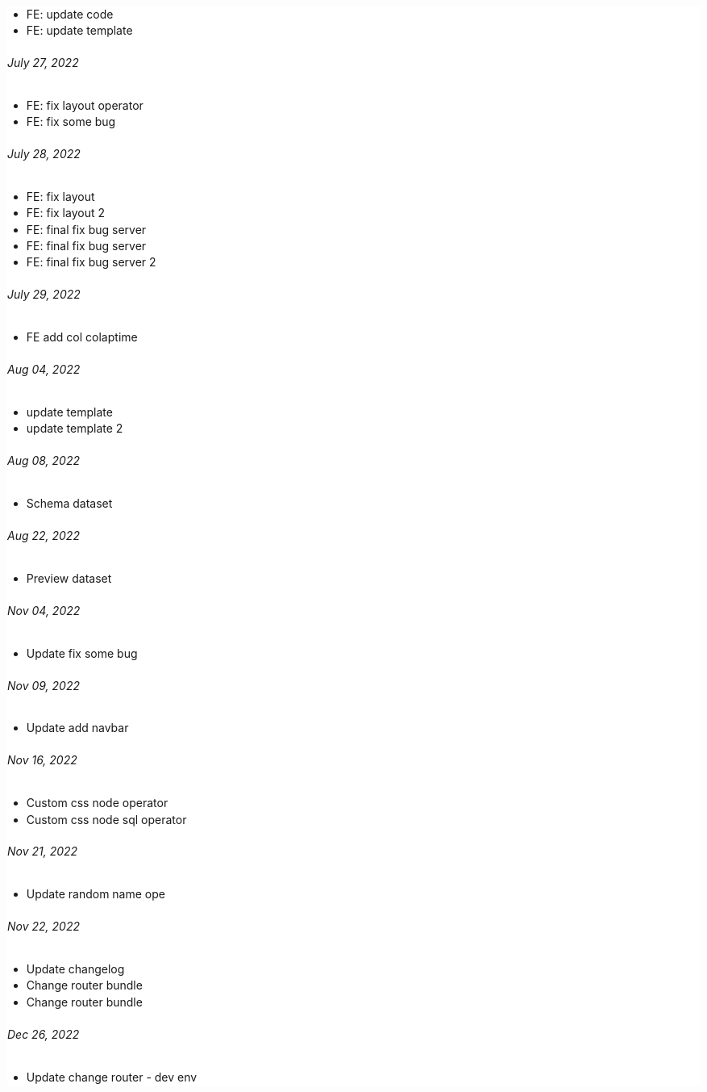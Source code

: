 - FE: update code
- FE: update template

###### July 27, 2022

- FE: fix layout operator
- FE: fix some bug

###### July 28, 2022

- FE: fix layout
- FE: fix layout 2
- FE: final fix bug server
- FE: final fix bug server
- FE: final fix bug server 2

###### July 29, 2022

- FE add col colaptime

###### Aug 04, 2022

- update template
- update template 2

###### Aug 08, 2022

- Schema dataset

###### Aug 22, 2022

- Preview dataset

###### Nov 04, 2022

- Update fix some bug

###### Nov 09, 2022

- Update add navbar

###### Nov 16, 2022

- Custom css node operator
- Custom css node sql operator

###### Nov 21, 2022

- Update random name ope

###### Nov 22, 2022

- Update changelog
- Change router bundle
- Change router bundle

###### Dec 26, 2022

- Update change router - dev env
